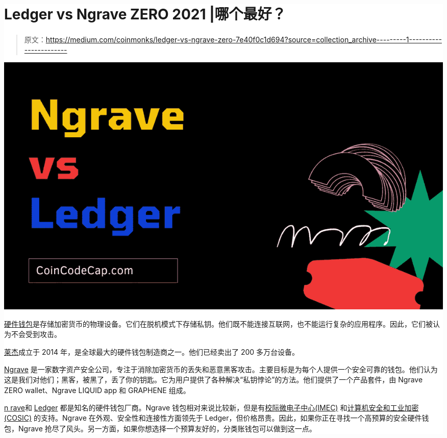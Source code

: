 # Ledger vs Ngrave ZERO 2021 |哪个最好？

> 原文：<https://medium.com/coinmonks/ledger-vs-ngrave-zero-7e40f0c1d694?source=collection_archive---------1----------------------->

![](img/71e0d848f64159a5772ca162b17518f6.png)

[硬件钱包](/coinmonks/the-best-cryptocurrency-hardware-wallets-of-2020-e28b1c124069)是存储加密货币的物理设备。它们在脱机模式下存储私钥。他们既不能连接互联网，也不能运行复杂的应用程序。因此，它们被认为不会受到攻击。

[莱杰](https://blog.coincodecap.com/go/5491-2)成立于 2014 年，是全球最大的硬件钱包制造商之一。他们已经卖出了 200 多万台设备。

[Ngrave](https://blog.coincodecap.com/go/ngrave) 是一家数字资产安全公司，专注于消除加密货币的丢失和恶意黑客攻击。主要目标是为每个人提供一个安全可靠的钱包。他们认为这是我们对他们；黑客，被黑了，丢了你的钥匙。它为用户提供了各种解决“私钥悖论”的方法。他们提供了一个产品套件，由 Ngrave ZERO wallet、Ngrave LIQUID app 和 GRAPHENE 组成。

[n rave](https://blog.coincodecap.com/go/ngrave)和 [Ledger](https://blog.coincodecap.com/go/5491-2) 都是知名的硬件钱包厂商。Ngrave 钱包相对来说比较新，但是有[校际微电子中心(IMEC)](https://www.imec-int.com/en) 和[计算机安全和工业加密(COSIC)](https://www.esat.kuleuven.be/cosic/) 的支持。Ngrave 在外观、安全性和连接性方面领先于 Ledger，但价格昂贵。因此，如果你正在寻找一个高预算的安全硬件钱包，Ngrave 抢尽了风头。另一方面，如果你想选择一个预算友好的，分类账钱包可以做到这一点。
